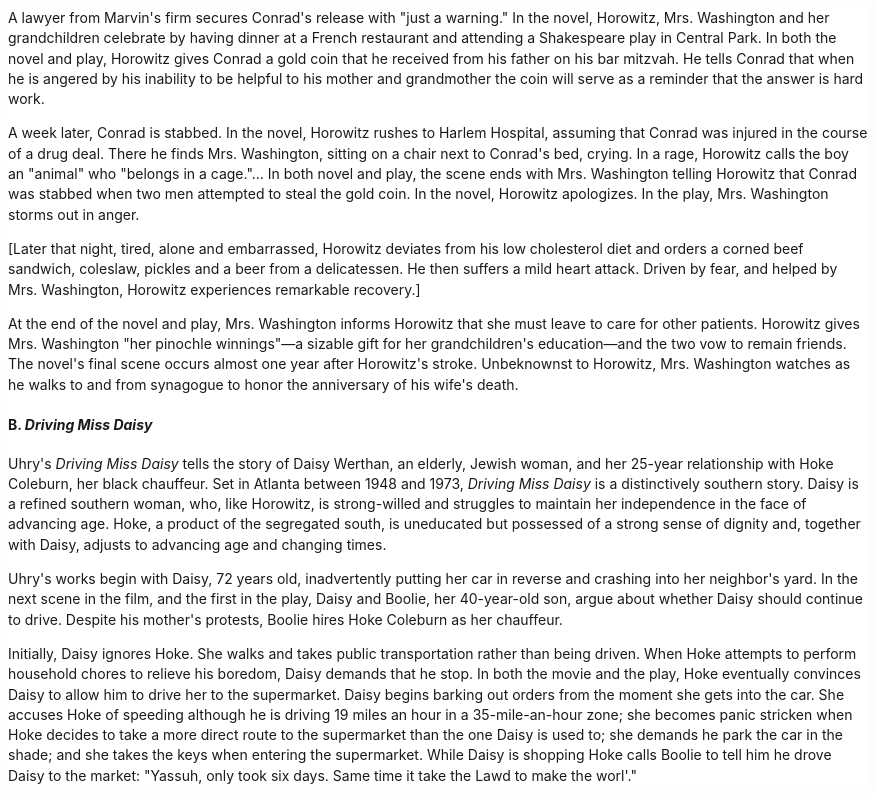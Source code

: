 A lawyer from Marvin's firm secures Conrad's release with "just a
warning." In the novel, Horowitz, Mrs. Washington and her grandchildren
celebrate by having dinner at a French restaurant and attending a
Shakespeare play in Central Park. In both the novel and play, Horowitz
gives Conrad a gold coin that he received from his father on his bar
mitzvah. He tells Conrad that when he is angered by his inability to be
helpful to his mother and grandmother the coin will serve as a reminder
that the answer is hard work. 

A week later, Conrad is stabbed. In the novel, Horowitz rushes to Harlem
Hospital, assuming that Conrad was injured in the course of a drug deal.
There he finds Mrs. Washington, sitting on a chair next to Conrad's bed,
crying. In a rage, Horowitz calls the boy an "animal" who "belongs in a
cage."&hellip; In both novel and play, the scene ends with Mrs. Washington telling Horowitz that Conrad was stabbed when two men attempted to steal the
gold coin. In the novel, Horowitz apologizes. In the
play, Mrs. Washington storms out in anger. 

[Later that night, tired, alone and embarrassed, Horowitz deviates from
his low cholesterol diet and orders a corned beef sandwich, coleslaw,
pickles and a beer from a delicatessen. He then suffers a mild heart attack. Driven by fear, and helped by Mrs. Washington, Horowitz experiences remarkable recovery.]

At the end of the novel and play, Mrs. Washington informs Horowitz that
she must leave to care for other patients. Horowitz gives Mrs.
Washington "her pinochle winnings"—a sizable gift for her
grandchildren's education—and the two vow to remain friends. The novel's final scene occurs almost one year after Horowitz's
stroke. Unbeknownst to Horowitz, Mrs. Washington watches as he walks to
and from synagogue to honor the anniversary of his wife's death.

#### B. *Driving Miss Daisy*

Uhry's *Driving Miss Daisy* tells the story of Daisy Werthan, an
elderly, Jewish woman, and her 25-year relationship with Hoke Coleburn,
her black chauffeur. Set in Atlanta between 1948 and 1973, *Driving Miss
Daisy* is a distinctively southern story. Daisy is a refined southern
woman, who, like Horowitz, is strong-willed and struggles to maintain
her independence in the face of advancing age. Hoke, a product of the
segregated south, is uneducated but possessed of a strong sense of
dignity and, together with Daisy, adjusts to advancing age and changing
times.

Uhry's works begin with Daisy, 72 years old, inadvertently putting her
car in reverse and crashing into her neighbor's yard. In the next scene
in the film, and the first in the play, Daisy and Boolie, her
40-year-old son, argue about whether Daisy should continue to drive.
Despite his mother's protests, Boolie hires Hoke Coleburn as her
chauffeur.

Initially, Daisy ignores Hoke. She walks and takes public transportation
rather than being driven. When Hoke attempts to perform household chores
to relieve his boredom, Daisy demands that he stop. In both the movie
and the play, Hoke eventually convinces Daisy to allow him to drive her
to the supermarket. Daisy begins barking out orders from the moment she
gets into the car. She accuses Hoke of speeding although he is driving
19 miles an hour in a 35-mile-an-hour zone; she becomes panic stricken
when Hoke decides to take a more direct route to the supermarket than
the one Daisy is used to; she demands he park the car in the shade; and
she takes the keys when entering the supermarket. While Daisy is
shopping Hoke calls Boolie to tell him he drove Daisy to the market:
"Yassuh, only took six days. Same time it take the Lawd to make the
worl'."
